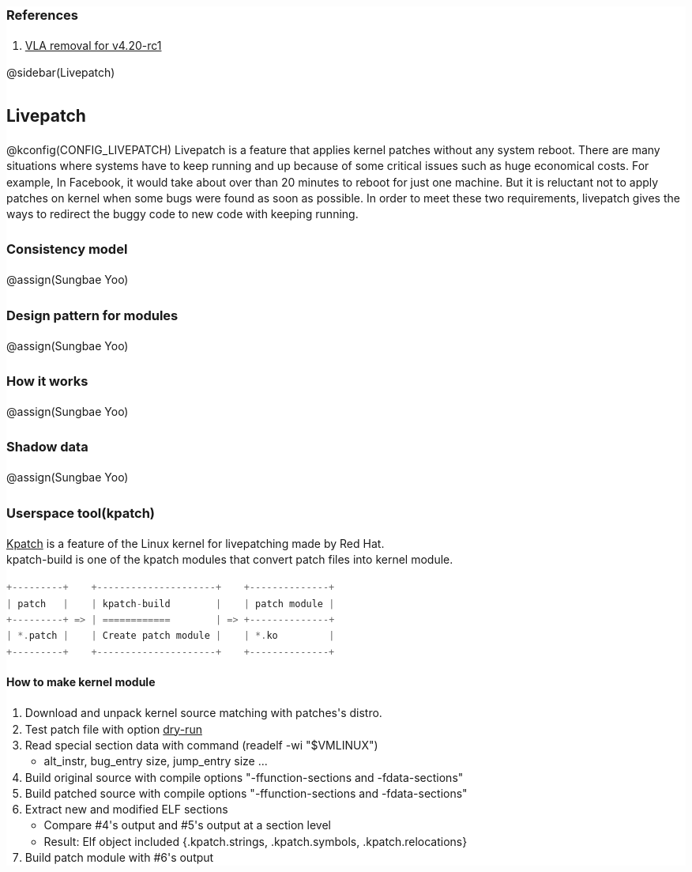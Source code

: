 ### References

1. [VLA removal for v4.20-rc1](http://lkml.iu.edu/hypermail/linux/kernel/1810.3/02834.html)


@sidebar(Livepatch)
## Livepatch
@kconfig(CONFIG_LIVEPATCH)
Livepatch is a feature that applies kernel patches without any system reboot. There are many situations where systems have to keep running and up because of some critical issues such as huge economical costs. For example, In Facebook, it would take about over than 20 minutes to reboot for just one machine. But it is reluctant not to apply patches on kernel when some bugs were found as soon as possible. In order to meet these two requirements, livepatch gives the ways to redirect the buggy code to new code with keeping running.

### Consistency model
@assign(Sungbae Yoo)

### Design pattern for modules
@assign(Sungbae Yoo)

### How it works
@assign(Sungbae Yoo)

### Shadow data
@assign(Sungbae Yoo)

### Userspace tool(kpatch)
[Kpatch](https://github.com/dynup/kpatch) is a feature of the Linux kernel for livepatching made by Red Hat.  
kpatch-build is one of the kpatch modules that convert patch files into kernel module.
```c
+---------+    +---------------------+    +--------------+
| patch   |    | kpatch-build        |    | patch module |
+---------+ => | ============        | => +--------------+
| *.patch |    | Create patch module |    | *.ko         |
+---------+    +---------------------+    +--------------+
```

#### How to make kernel module
1.  Download and unpack kernel source matching with patches's distro.
2.  Test patch file with option [dry-run](https://www.gnu.org/software/diffutils/manual/html_node/Dry-Runs.html)
3.  Read special section data with command (readelf -wi "$VMLINUX")
	- alt_instr, bug_entry size,  jump_entry size ...
4. Build original source with compile options "-ffunction-sections and -fdata-sections"
5. Build patched source with compile options "-ffunction-sections and -fdata-sections"
6. Extract new and modified ELF sections
	- Compare #4's output and #5's output at a section level
	- Result: Elf object included {.kpatch.strings, .kpatch.symbols, .kpatch.relocations}
8. Build patch module with #6's output
